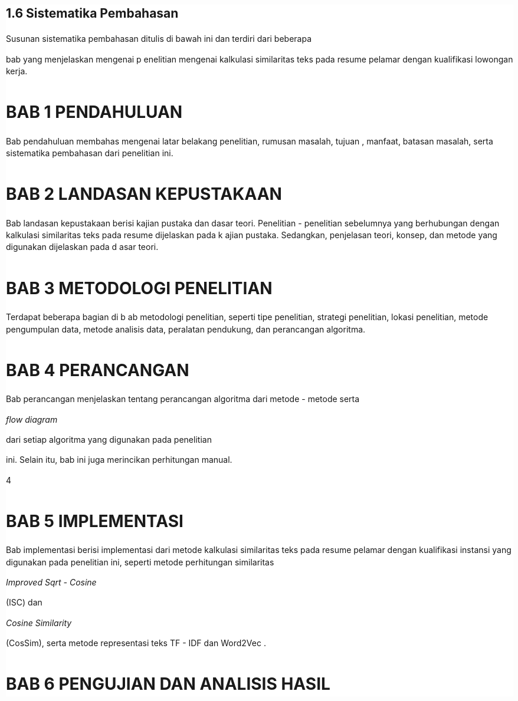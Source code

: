 ## 1.6 Sistematika Pembahasan

Susunan sistematika pembahasan ditulis di bawah ini dan terdiri dari beberapa

bab yang menjelaskan mengenai p enelitian mengenai kalkulasi similaritas teks pada resume pelamar dengan kualifikasi lowongan kerja.

# BAB 1 PENDAHULUAN

Bab pendahuluan membahas mengenai latar belakang penelitian, rumusan masalah, tujuan , manfaat, batasan masalah, serta sistematika pembahasan dari penelitian ini.

# BAB 2 LANDASAN KEPUSTAKAAN

Bab landasan kepustakaan berisi kajian pustaka dan dasar teori. Penelitian - penelitian sebelumnya yang berhubungan dengan kalkulasi similaritas teks pada resume  dijelaskan pada k ajian pustaka. Sedangkan, penjelasan teori, konsep, dan metode yang digunakan dijelaskan pada d asar teori.

# BAB 3 METODOLOGI PENELITIAN

Terdapat beberapa bagian di b ab metodologi penelitian, seperti tipe penelitian, strategi penelitian, lokasi penelitian, metode pengumpulan data, metode analisis data, peralatan pendukung, dan perancangan algoritma.

# BAB 4 PERANCANGAN

Bab perancangan menjelaskan tentang perancangan algoritma dari metode - metode serta

*flow diagram*

dari setiap algoritma yang digunakan pada penelitian

ini. Selain itu, bab ini juga merincikan perhitungan manual.

4

# BAB 5 IMPLEMENTASI

Bab implementasi berisi implementasi dari metode kalkulasi similaritas teks pada resume pelamar dengan kualifikasi instansi yang digunakan pada penelitian ini, seperti metode perhitungan similaritas

*Improved Sqrt - Cosine*

(ISC) dan

*Cosine Similarity*

(CosSim), serta metode representasi teks TF - IDF dan Word2Vec .

# BAB 6 PENGUJIAN DAN ANALISIS HASIL
